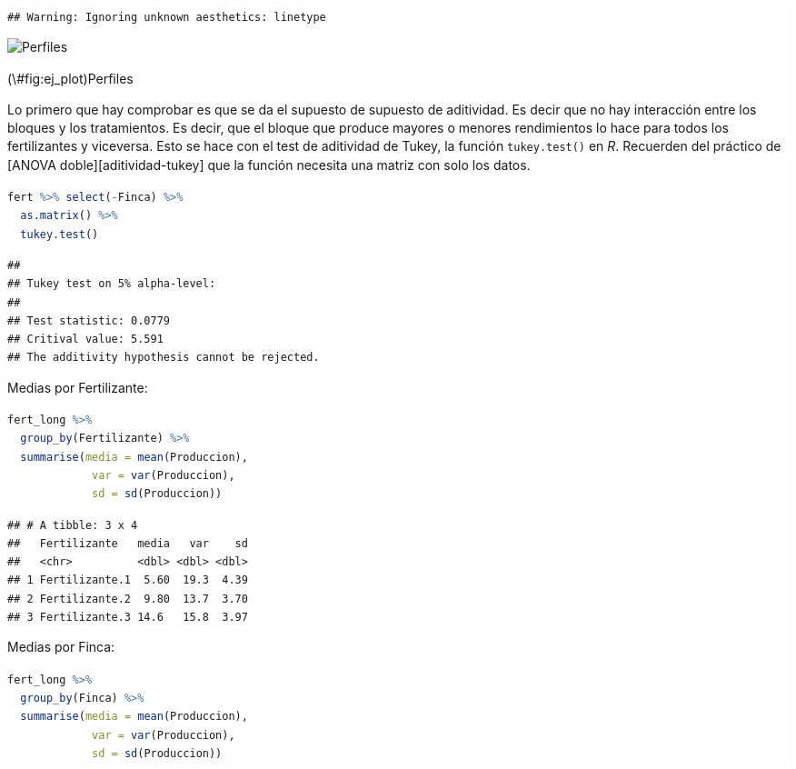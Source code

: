```
## Warning: Ignoring unknown aesthetics: linetype
```

<div class="figure">
<img src="problemas-diseno-experimental_files/figure-epub3/ej_plot-1.png" alt="Perfiles"  />
<p class="caption">(\#fig:ej_plot)Perfiles</p>
</div>

Lo primero que hay comprobar es que se da el supuesto de supuesto de aditividad.
Es decir que no hay interacción entre los bloques y los tratamientos. Es decir,
que el bloque que produce mayores o menores rendimientos lo hace para todos los 
fertilizantes y viceversa. Esto se hace con el test de aditividad de Tukey, 
la función `tukey.test()` en *R*. Recuerden del práctico de 
[ANOVA doble][aditividad-tukey] que la función necesita una matriz con solo
los datos.


```r
fert %>% select(-Finca) %>% 
  as.matrix() %>% 
  tukey.test()
```

```
## 
## Tukey test on 5% alpha-level:
## 
## Test statistic: 0.0779 
## Critival value: 5.591 
## The additivity hypothesis cannot be rejected.
```

Medias por Fertilizante:


```r
fert_long %>% 
  group_by(Fertilizante) %>% 
  summarise(media = mean(Produccion),
             var = var(Produccion),
             sd = sd(Produccion))
```

```
## # A tibble: 3 x 4
##   Fertilizante   media   var    sd
##   <chr>          <dbl> <dbl> <dbl>
## 1 Fertilizante.1  5.60  19.3  4.39
## 2 Fertilizante.2  9.80  13.7  3.70
## 3 Fertilizante.3 14.6   15.8  3.97
```

Medias por Finca:


```r
fert_long %>% 
  group_by(Finca) %>% 
  summarise(media = mean(Produccion),
             var = var(Produccion),
             sd = sd(Produccion))
```
